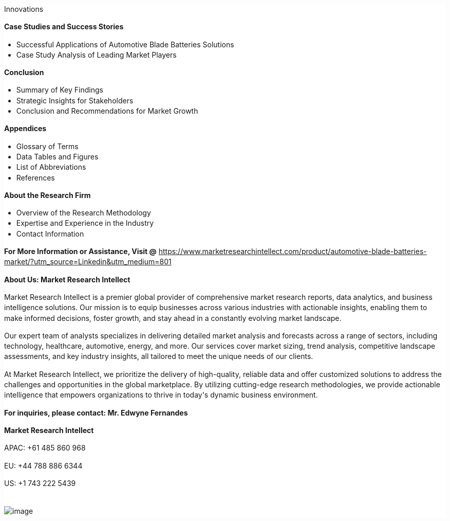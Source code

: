 Innovations</li></ul><p><strong>Case Studies and Success Stories</strong></p><ul><li>Successful Applications of Automotive Blade Batteries Solutions</li><li>Case Study Analysis of Leading Market Players</li></ul><p><strong>Conclusion</strong></p><ul><li>Summary of Key Findings</li><li>Strategic Insights for Stakeholders</li><li>Conclusion and Recommendations for Market Growth</li></ul><p><strong>Appendices</strong></p><ul><li>Glossary of Terms</li><li>Data Tables and Figures</li><li>List of Abbreviations</li><li>References</li></ul><p><strong>About the Research Firm</strong></p><ul><li>Overview of the Research Methodology</li><li>Expertise and Experience in the Industry</li><li>Contact Information</li></ul></div><div class="article-main__content" data-test-id="publishing-text-block"><p><span class="font-[700]"><strong>For More Information or Assistance, Visit @</strong>&nbsp;<a href="https://www.marketresearchintellect.com/product/automotive-blade-batteries-market/?utm_source=Linkedin&utm_medium=801">https://www.marketresearchintellect.com/product/automotive-blade-batteries-market/?utm_source=Linkedin&utm_medium=801</a></span></p><p><strong>About Us: Market Research Intellect</strong></p><p>Market Research Intellect is a premier global provider of comprehensive market research reports, data analytics, and business intelligence solutions. Our mission is to equip businesses across various industries with actionable insights, enabling them to make informed decisions, foster growth, and stay ahead in a constantly evolving market landscape.</p><p>Our expert team of analysts specializes in delivering detailed market analysis and forecasts across a range of sectors, including technology, healthcare, automotive, energy, and more. Our services cover market sizing, trend analysis, competitive landscape assessments, and key industry insights, all tailored to meet the unique needs of our clients.</p><p>At Market Research Intellect, we prioritize the delivery of high-quality, reliable data and offer customized solutions to address the challenges and opportunities in the global marketplace. By utilizing cutting-edge research methodologies, we provide actionable intelligence that empowers organizations to thrive in today's dynamic business environment.</p><p><strong>For inquiries, please contact: Mr. Edwyne Fernandes</strong></p><p><strong>Market Research Intellect</strong></p><p>APAC: +61 485 860 968</p><p>EU: +44 788 886 6344</p><p>US: +1 743 222 5439</p></div><div class="article-main__content" data-test-id="publishing-text-block">&nbsp;</div>
![image](https://github.com/user-attachments/assets/9f226a72-d766-4b1b-ba06-d640d292b29c)
